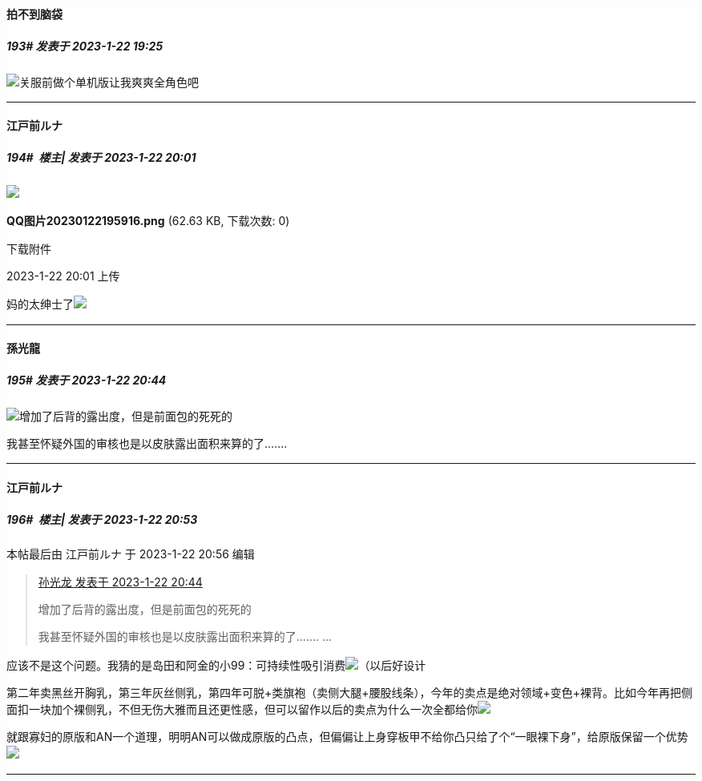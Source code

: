 ####  拍不到脑袋  
##### 193#       发表于 2023-1-22 19:25

<img src="https://static.saraba1st.com/image/smiley/face2017/067.png" referrerpolicy="no-referrer">关服前做个单机版让我爽爽全角色吧



*****

####  江戸前ルナ  
##### 194#         楼主| 发表于 2023-1-22 20:01

<img src="https://img.saraba1st.com/forum/202301/22/200135uz95np59nf9bk5rb.png" referrerpolicy="no-referrer">

<strong>QQ图片20230122195916.png</strong> (62.63 KB, 下载次数: 0)

下载附件

2023-1-22 20:01 上传

妈的太绅士了<img src="https://static.saraba1st.com/image/smiley/face2017/223.png" referrerpolicy="no-referrer">



*****

####  孫光龍  
##### 195#       发表于 2023-1-22 20:44

<img src="https://static.saraba1st.com/image/smiley/face2017/003.png" referrerpolicy="no-referrer">增加了后背的露出度，但是前面包的死死的

我甚至怀疑外国的审核也是以皮肤露出面积来算的了.......



*****

####  江戸前ルナ  
##### 196#         楼主| 发表于 2023-1-22 20:53

 本帖最后由 江戸前ルナ 于 2023-1-22 20:56 编辑 
<blockquote><a href="httphttps://bbs.saraba1st.com/2b/forum.php?mod=redirect&amp;goto=findpost&amp;pid=59449586&amp;ptid=2104259" target="_blank">孙光龙 发表于 2023-1-22 20:44</a>

增加了后背的露出度，但是前面包的死死的

我甚至怀疑外国的审核也是以皮肤露出面积来算的了....... ...</blockquote>
应该不是这个问题。我猜的是岛田和阿金的小99：可持续性吸引消费<img src="https://static.saraba1st.com/image/smiley/face2017/053.png" referrerpolicy="no-referrer">（以后好设计

第二年卖黑丝开胸乳，第三年灰丝侧乳，第四年可脱+类旗袍（卖侧大腿+腰股线条），今年的卖点是绝对领域+变色+裸背。比如今年再把侧面扣一块加个裸侧乳，不但无伤大雅而且还更性感，但可以留作以后的卖点为什么一次全都给你<img src="https://static.saraba1st.com/image/smiley/face2017/067.png" referrerpolicy="no-referrer">

就跟寡妇的原版和AN一个道理，明明AN可以做成原版的凸点，但偏偏让上身穿板甲不给你凸只给了个“一眼裸下身”，给原版保留一个优势<img src="https://static.saraba1st.com/image/smiley/face2017/014.png" referrerpolicy="no-referrer">

*****
